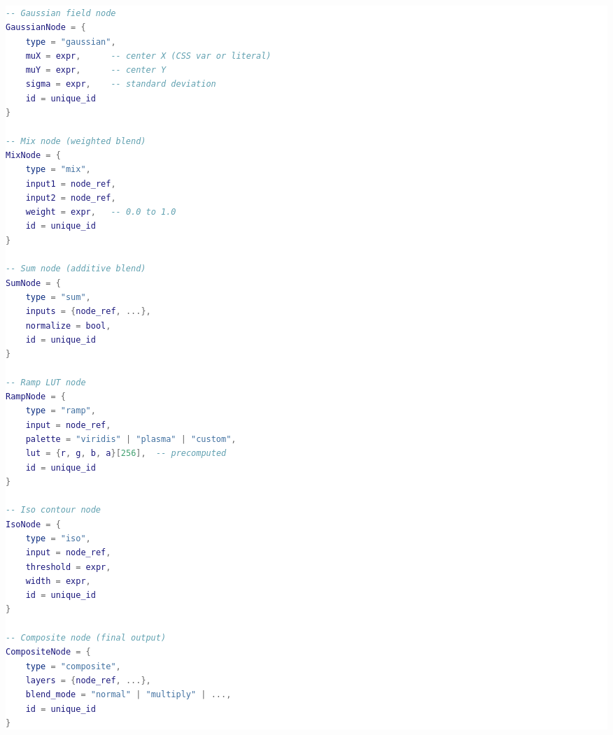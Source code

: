 ```lua
-- Gaussian field node
GaussianNode = {
    type = "gaussian",
    muX = expr,      -- center X (CSS var or literal)
    muY = expr,      -- center Y
    sigma = expr,    -- standard deviation
    id = unique_id
}

-- Mix node (weighted blend)
MixNode = {
    type = "mix",
    input1 = node_ref,
    input2 = node_ref,
    weight = expr,   -- 0.0 to 1.0
    id = unique_id
}

-- Sum node (additive blend)
SumNode = {
    type = "sum",
    inputs = {node_ref, ...},
    normalize = bool,
    id = unique_id
}

-- Ramp LUT node
RampNode = {
    type = "ramp",
    input = node_ref,
    palette = "viridis" | "plasma" | "custom",
    lut = {r, g, b, a}[256],  -- precomputed
    id = unique_id
}

-- Iso contour node
IsoNode = {
    type = "iso",
    input = node_ref,
    threshold = expr,
    width = expr,
    id = unique_id
}

-- Composite node (final output)
CompositeNode = {
    type = "composite",
    layers = {node_ref, ...},
    blend_mode = "normal" | "multiply" | ...,
    id = unique_id
}
```
